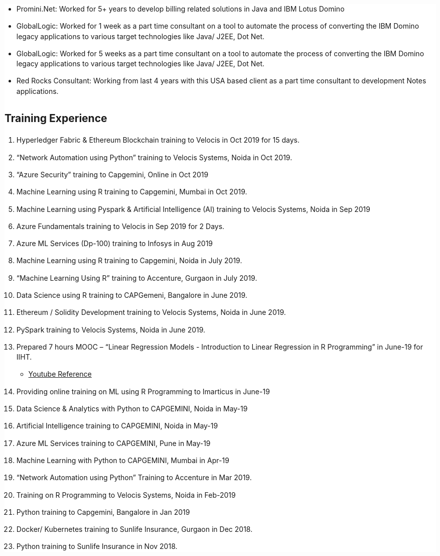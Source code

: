 * Promini.Net: Worked for 5+ years to develop billing related solutions in Java and IBM Lotus Domino

* GlobalLogic: Worked for 1 week as a part time consultant on a tool to automate the process of converting the IBM Domino legacy applications to various target technologies like Java/ J2EE, Dot Net.

* GlobalLogic: Worked for 5 weeks as a part time consultant on a tool to automate the process of converting the IBM Domino legacy applications to various target technologies like Java/ J2EE, Dot Net.

* Red Rocks Consultant: Working from last 4 years with this USA based client as a part time consultant to development Notes applications.


Training Experience
----------
1. Hyperledger Fabric & Ethereum Blockchain training to Velocis in Oct 2019 for 15 days.

1. “Network Automation using Python” training to Velocis Systems, Noida in Oct 2019.

1. “Azure Security” training to Capgemini, Online in Oct 2019

1. Machine Learning using R training to Capgemini, Mumbai in Oct 2019.

1. Machine Learning using Pyspark & Artificial Intelligence (AI) training to Velocis Systems, Noida in Sep 2019

1. Azure Fundamentals training to Velocis in Sep 2019 for 2 Days.

1. Azure ML Services (Dp-100) training to Infosys in Aug 2019

1. Machine Learning using R training to Capgemini, Noida in July 2019.

1. “Machine Learning Using R” training to Accenture, Gurgaon in July 2019.

1. Data Science using R training to CAPGemeni, Bangalore in June 2019.

1. Ethereum / Solidity Development training to Velocis Systems, Noida in June 2019.

1. PySpark training to Velocis Systems, Noida in June 2019.

1. Prepared 7 hours MOOC – “Linear Regression Models - Introduction to Linear Regression in R Programming” in June-19 for IIHT. 
   * [Youtube Reference](https://www.youtube.com/playlist?list=PLPOcVTCXqBGbIHzwXgyc_wjk63_1uXm3l)

1. Providing online training on ML using R Programming to Imarticus in June-19

1. Data Science & Analytics with Python to CAPGEMINI, Noida in May-19

1. Artificial Intelligence training to CAPGEMINI, Noida in May-19

1. Azure ML Services training to CAPGEMINI, Pune in May-19

1. Machine Learning with Python to CAPGEMINI, Mumbai in Apr-19

1. “Network Automation using Python” Training to Accenture in Mar 2019.

1. Training on R Programming to Velocis Systems, Noida in Feb-2019

1. Python training to Capgemini, Bangalore in Jan 2019

1. Docker/ Kubernetes training to Sunlife Insurance, Gurgaon in Dec 2018.

1. Python training to Sunlife Insurance in Nov 2018.
